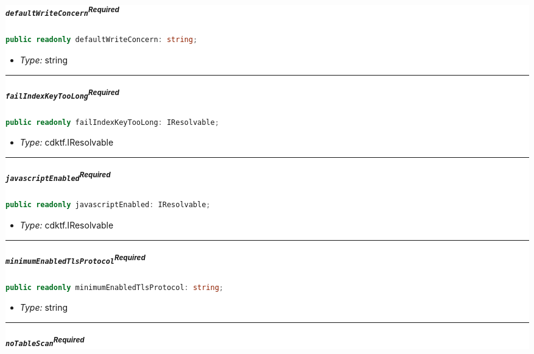 ##### `defaultWriteConcern`<sup>Required</sup> <a name="defaultWriteConcern" id="@cdktf/provider-mongodbatlas.dataMongodbatlasCluster.DataMongodbatlasClusterAdvancedConfigurationOutputReference.property.defaultWriteConcern"></a>

```typescript
public readonly defaultWriteConcern: string;
```

- *Type:* string

---

##### `failIndexKeyTooLong`<sup>Required</sup> <a name="failIndexKeyTooLong" id="@cdktf/provider-mongodbatlas.dataMongodbatlasCluster.DataMongodbatlasClusterAdvancedConfigurationOutputReference.property.failIndexKeyTooLong"></a>

```typescript
public readonly failIndexKeyTooLong: IResolvable;
```

- *Type:* cdktf.IResolvable

---

##### `javascriptEnabled`<sup>Required</sup> <a name="javascriptEnabled" id="@cdktf/provider-mongodbatlas.dataMongodbatlasCluster.DataMongodbatlasClusterAdvancedConfigurationOutputReference.property.javascriptEnabled"></a>

```typescript
public readonly javascriptEnabled: IResolvable;
```

- *Type:* cdktf.IResolvable

---

##### `minimumEnabledTlsProtocol`<sup>Required</sup> <a name="minimumEnabledTlsProtocol" id="@cdktf/provider-mongodbatlas.dataMongodbatlasCluster.DataMongodbatlasClusterAdvancedConfigurationOutputReference.property.minimumEnabledTlsProtocol"></a>

```typescript
public readonly minimumEnabledTlsProtocol: string;
```

- *Type:* string

---

##### `noTableScan`<sup>Required</sup> <a name="noTableScan" id="@cdktf/provider-mongodbatlas.dataMongodbatlasCluster.DataMongodbatlasClusterAdvancedConfigurationOutputReference.property.noTableScan"></a>
